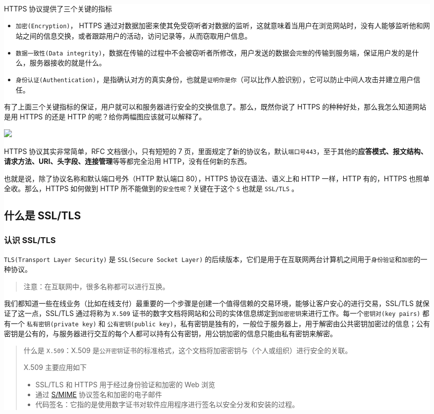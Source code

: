HTTPS 协议提供了三个关键的指标

*   `加密(Encryption)`， HTTPS 通过对数据加密来使其免受窃听者对数据的监听，这就意味着当用户在浏览网站时，没有人能够监听他和网站之间的信息交换，或者跟踪用户的活动，访问记录等，从而窃取用户信息。

*   `数据一致性(Data integrity)`，数据在传输的过程中不会被窃听者所修改，用户发送的数据会`完整`的传输到服务端，保证用户发的是什么，服务器接收的就是什么。

*   `身份认证(Authentication)`，是指确认对方的真实身份，也就是`证明你是你`（可以比作人脸识别），它可以防止中间人攻击并建立用户信任。

有了上面三个关键指标的保证，用户就可以和服务器进行安全的交换信息了。那么，既然你说了 HTTPS 的种种好处，那么我怎么知道网站是用 HTTPS 的还是 HTTP 的呢？给你两幅图应该就可以解释了。

![](img/a9baf976ecfeee69e1f05d7473f2642a.png)

HTTPS 协议其实非常简单，RFC 文档很小，只有短短的 7 页，里面规定了新的协议名，默认`端口号443`，至于其他的**应答模式、报文结构、请求方法、URI、头字段、连接管理**等等都完全沿用 HTTP，没有任何新的东西。

也就是说，除了协议名称和默认端口号外（HTTP 默认端口 80），HTTPS 协议在语法、语义上和 HTTP 一样，HTTP 有的，HTTPS 也照单全收。那么，HTTPS 如何做到 HTTP 所不能做到的`安全性呢`？关键在于这个 `S` 也就是 `SSL/TLS` 。

## 什么是 SSL/TLS

### 认识 SSL/TLS

`TLS(Transport Layer Security)` 是 `SSL(Secure Socket Layer)` 的后续版本，它们是用于在互联网两台计算机之间用于`身份验证`和`加密`的一种协议。

> 注意：在互联网中，很多名称都可以进行互换。

我们都知道一些在线业务（比如在线支付）最重要的一个步骤是创建一个值得信赖的交易环境，能够让客户安心的进行交易，SSL/TLS 就保证了这一点，SSL/TLS 通过将称为 `X.509` 证书的数字文档将网站和公司的实体信息绑定到`加密密钥`来进行工作。每一个`密钥对(key pairs)` 都有一个 `私有密钥(private key)` 和 `公有密钥(public key)`，私有密钥是独有的，一般位于服务器上，用于解密由公共密钥加密过的信息；公有密钥是公有的，与服务器进行交互的每个人都可以持有公有密钥，用公钥加密的信息只能由私有密钥来解密。

> 什么是 `X.509`：X.509 是`公开密钥`证书的标准格式，这个文档将加密密钥与（个人或组织）进行安全的关联。
> 
> X.509 主要应用如下
> 
> *   SSL/TLS 和 HTTPS 用于经过身份验证和加密的 Web 浏览
> *   通过 [S/MIME](https://www.ssl.com/article/sending-secure-email-with-s-mime/) 协议签名和加密的电子邮件
> *   代码签名：它指的是使用数字证书对软件应用程序进行签名以安全分发和安装的过程。
> 